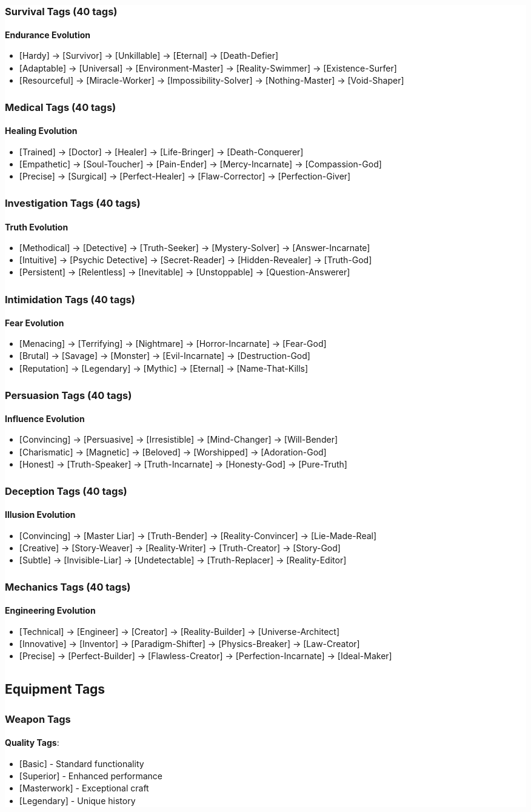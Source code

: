 ### Survival Tags (40 tags)
**Endurance Evolution**
- [Hardy] → [Survivor] → [Unkillable] → [Eternal] → [Death-Defier]
- [Adaptable] → [Universal] → [Environment-Master] → [Reality-Swimmer] → [Existence-Surfer]
- [Resourceful] → [Miracle-Worker] → [Impossibility-Solver] → [Nothing-Master] → [Void-Shaper]

### Medical Tags (40 tags)
**Healing Evolution**
- [Trained] → [Doctor] → [Healer] → [Life-Bringer] → [Death-Conquerer]
- [Empathetic] → [Soul-Toucher] → [Pain-Ender] → [Mercy-Incarnate] → [Compassion-God]
- [Precise] → [Surgical] → [Perfect-Healer] → [Flaw-Corrector] → [Perfection-Giver]

### Investigation Tags (40 tags)
**Truth Evolution**
- [Methodical] → [Detective] → [Truth-Seeker] → [Mystery-Solver] → [Answer-Incarnate]
- [Intuitive] → [Psychic Detective] → [Secret-Reader] → [Hidden-Revealer] → [Truth-God]
- [Persistent] → [Relentless] → [Inevitable] → [Unstoppable] → [Question-Answerer]

### Intimidation Tags (40 tags)
**Fear Evolution**
- [Menacing] → [Terrifying] → [Nightmare] → [Horror-Incarnate] → [Fear-God]
- [Brutal] → [Savage] → [Monster] → [Evil-Incarnate] → [Destruction-God]
- [Reputation] → [Legendary] → [Mythic] → [Eternal] → [Name-That-Kills]

### Persuasion Tags (40 tags)
**Influence Evolution**
- [Convincing] → [Persuasive] → [Irresistible] → [Mind-Changer] → [Will-Bender]
- [Charismatic] → [Magnetic] → [Beloved] → [Worshipped] → [Adoration-God]
- [Honest] → [Truth-Speaker] → [Truth-Incarnate] → [Honesty-God] → [Pure-Truth]

### Deception Tags (40 tags)
**Illusion Evolution**
- [Convincing] → [Master Liar] → [Truth-Bender] → [Reality-Convincer] → [Lie-Made-Real]
- [Creative] → [Story-Weaver] → [Reality-Writer] → [Truth-Creator] → [Story-God]
- [Subtle] → [Invisible-Liar] → [Undetectable] → [Truth-Replacer] → [Reality-Editor]

### Mechanics Tags (40 tags)
**Engineering Evolution**
- [Technical] → [Engineer] → [Creator] → [Reality-Builder] → [Universe-Architect]
- [Innovative] → [Inventor] → [Paradigm-Shifter] → [Physics-Breaker] → [Law-Creator]
- [Precise] → [Perfect-Builder] → [Flawless-Creator] → [Perfection-Incarnate] → [Ideal-Maker]

## Equipment Tags

### Weapon Tags
**Quality Tags**:
- [Basic] - Standard functionality
- [Superior] - Enhanced performance
- [Masterwork] - Exceptional craft
- [Legendary] - Unique history
